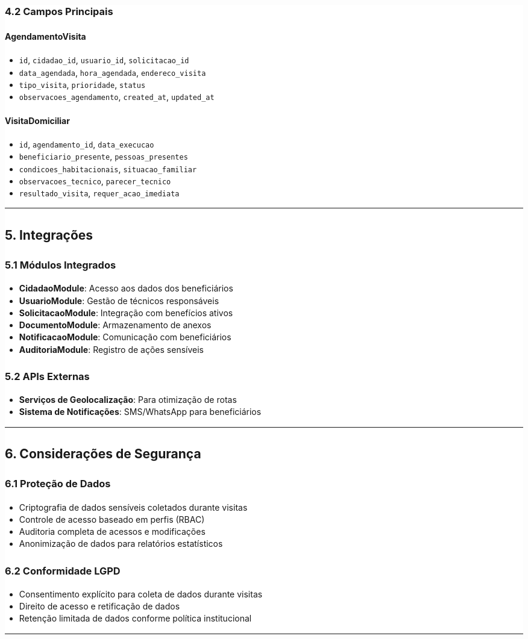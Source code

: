 ### 4.2 Campos Principais

#### AgendamentoVisita
- `id`, `cidadao_id`, `usuario_id`, `solicitacao_id`
- `data_agendada`, `hora_agendada`, `endereco_visita`
- `tipo_visita`, `prioridade`, `status`
- `observacoes_agendamento`, `created_at`, `updated_at`

#### VisitaDomiciliar
- `id`, `agendamento_id`, `data_execucao`
- `beneficiario_presente`, `pessoas_presentes`
- `condicoes_habitacionais`, `situacao_familiar`
- `observacoes_tecnico`, `parecer_tecnico`
- `resultado_visita`, `requer_acao_imediata`

---

## 5. Integrações

### 5.1 Módulos Integrados

- **CidadaoModule**: Acesso aos dados dos beneficiários
- **UsuarioModule**: Gestão de técnicos responsáveis
- **SolicitacaoModule**: Integração com benefícios ativos
- **DocumentoModule**: Armazenamento de anexos
- **NotificacaoModule**: Comunicação com beneficiários
- **AuditoriaModule**: Registro de ações sensíveis

### 5.2 APIs Externas

- **Serviços de Geolocalização**: Para otimização de rotas
- **Sistema de Notificações**: SMS/WhatsApp para beneficiários

---

## 6. Considerações de Segurança

### 6.1 Proteção de Dados

- Criptografia de dados sensíveis coletados durante visitas
- Controle de acesso baseado em perfis (RBAC)
- Auditoria completa de acessos e modificações
- Anonimização de dados para relatórios estatísticos

### 6.2 Conformidade LGPD

- Consentimento explícito para coleta de dados durante visitas
- Direito de acesso e retificação de dados
- Retenção limitada de dados conforme política institucional

---

